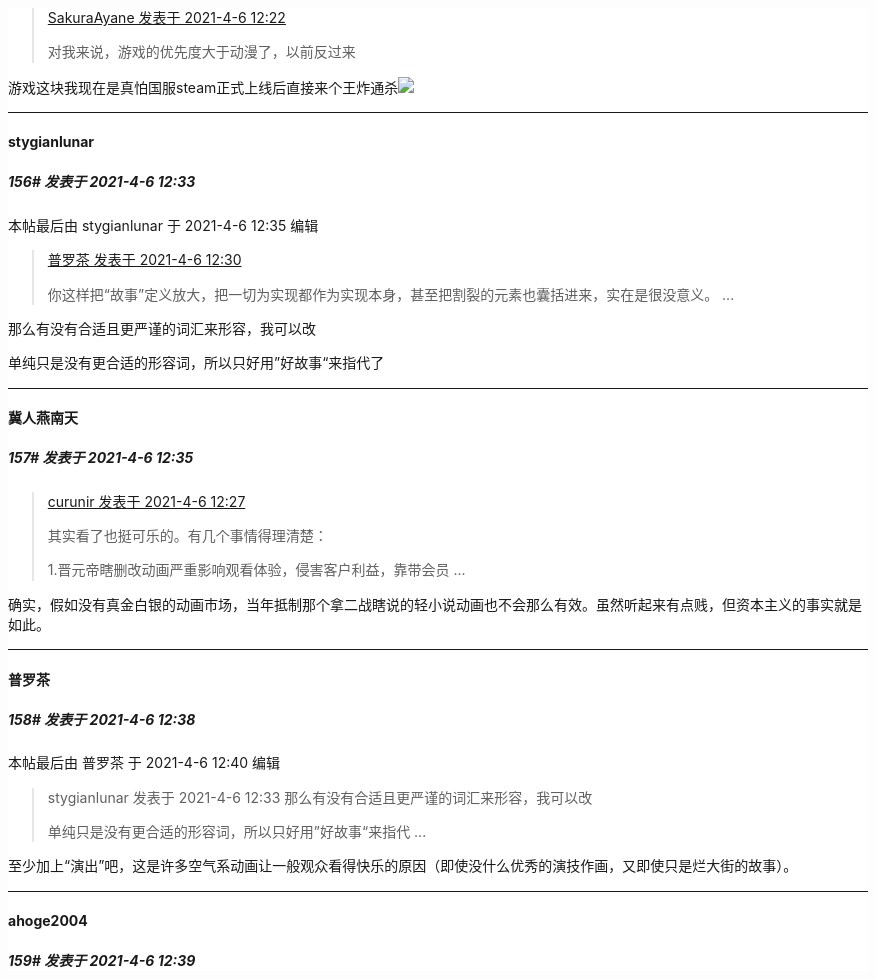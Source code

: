 
<blockquote><a href="httphttps://bbs.saraba1st.com/2b/forum.php?mod=redirect&amp;goto=findpost&amp;pid=50847766&amp;ptid=1997172" target="_blank">SakuraAyane 发表于 2021-4-6 12:22</a>

对我来说，游戏的优先度大于动漫了，以前反过来</blockquote>
游戏这块我现在是真怕国服steam正式上线后直接来个王炸通杀<img src="https://static.saraba1st.com/image/smiley/face2017/123.png" referrerpolicy="no-referrer">


*****

####  stygianlunar  
##### 156#       发表于 2021-4-6 12:33


 本帖最后由 stygianlunar 于 2021-4-6 12:35 编辑 
<blockquote><a href="httphttps://bbs.saraba1st.com/2b/forum.php?mod=redirect&amp;goto=findpost&amp;pid=50847864&amp;ptid=1997172" target="_blank">普罗茶 发表于 2021-4-6 12:30</a>

你这样把“故事”定义放大，把一切为实现都作为实现本身，甚至把割裂的元素也囊括进来，实在是很没意义。 ...</blockquote>
那么有没有合适且更严谨的词汇来形容，我可以改

单纯只是没有更合适的形容词，所以只好用”好故事“来指代了


*****

####  冀人燕南天  
##### 157#       发表于 2021-4-6 12:35


<blockquote><a href="httphttps://bbs.saraba1st.com/2b/forum.php?mod=redirect&amp;goto=findpost&amp;pid=50847816&amp;ptid=1997172" target="_blank">curunir 发表于 2021-4-6 12:27</a>

其实看了也挺可乐的。有几个事情得理清楚：


1.晋元帝瞎删改动画严重影响观看体验，侵害客户利益，靠带会员 ...</blockquote>
确实，假如没有真金白银的动画市场，当年抵制那个拿二战瞎说的轻小说动画也不会那么有效。虽然听起来有点贱，但资本主义的事实就是如此。


*****

####  普罗茶  
##### 158#       发表于 2021-4-6 12:38


 本帖最后由 普罗茶 于 2021-4-6 12:40 编辑 
<blockquote>stygianlunar 发表于 2021-4-6 12:33
那么有没有合适且更严谨的词汇来形容，我可以改

单纯只是没有更合适的形容词，所以只好用”好故事“来指代 ...</blockquote>
至少加上“演出”吧，这是许多空气系动画让一般观众看得快乐的原因（即使没什么优秀的演技作画，又即使只是烂大街的故事）。


*****

####  ahoge2004  
##### 159#       发表于 2021-4-6 12:39
